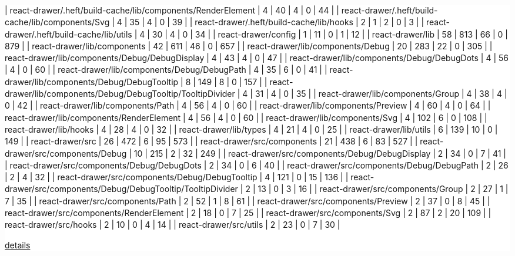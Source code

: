 | react-drawer/.heft/build-cache/lib/components/RenderElement | 4 | 40 | 4 | 0 | 44 |
| react-drawer/.heft/build-cache/lib/components/Svg | 4 | 35 | 4 | 0 | 39 |
| react-drawer/.heft/build-cache/lib/hooks | 2 | 1 | 2 | 0 | 3 |
| react-drawer/.heft/build-cache/lib/utils | 4 | 30 | 4 | 0 | 34 |
| react-drawer/config | 1 | 11 | 0 | 1 | 12 |
| react-drawer/lib | 58 | 813 | 66 | 0 | 879 |
| react-drawer/lib/components | 42 | 611 | 46 | 0 | 657 |
| react-drawer/lib/components/Debug | 20 | 283 | 22 | 0 | 305 |
| react-drawer/lib/components/Debug/DebugDisplay | 4 | 43 | 4 | 0 | 47 |
| react-drawer/lib/components/Debug/DebugDots | 4 | 56 | 4 | 0 | 60 |
| react-drawer/lib/components/Debug/DebugPath | 4 | 35 | 6 | 0 | 41 |
| react-drawer/lib/components/Debug/DebugTooltip | 8 | 149 | 8 | 0 | 157 |
| react-drawer/lib/components/Debug/DebugTooltip/TooltipDivider | 4 | 31 | 4 | 0 | 35 |
| react-drawer/lib/components/Group | 4 | 38 | 4 | 0 | 42 |
| react-drawer/lib/components/Path | 4 | 56 | 4 | 0 | 60 |
| react-drawer/lib/components/Preview | 4 | 60 | 4 | 0 | 64 |
| react-drawer/lib/components/RenderElement | 4 | 56 | 4 | 0 | 60 |
| react-drawer/lib/components/Svg | 4 | 102 | 6 | 0 | 108 |
| react-drawer/lib/hooks | 4 | 28 | 4 | 0 | 32 |
| react-drawer/lib/types | 4 | 21 | 4 | 0 | 25 |
| react-drawer/lib/utils | 6 | 139 | 10 | 0 | 149 |
| react-drawer/src | 26 | 472 | 6 | 95 | 573 |
| react-drawer/src/components | 21 | 438 | 6 | 83 | 527 |
| react-drawer/src/components/Debug | 10 | 215 | 2 | 32 | 249 |
| react-drawer/src/components/Debug/DebugDisplay | 2 | 34 | 0 | 7 | 41 |
| react-drawer/src/components/Debug/DebugDots | 2 | 34 | 0 | 6 | 40 |
| react-drawer/src/components/Debug/DebugPath | 2 | 26 | 2 | 4 | 32 |
| react-drawer/src/components/Debug/DebugTooltip | 4 | 121 | 0 | 15 | 136 |
| react-drawer/src/components/Debug/DebugTooltip/TooltipDivider | 2 | 13 | 0 | 3 | 16 |
| react-drawer/src/components/Group | 2 | 27 | 1 | 7 | 35 |
| react-drawer/src/components/Path | 2 | 52 | 1 | 8 | 61 |
| react-drawer/src/components/Preview | 2 | 37 | 0 | 8 | 45 |
| react-drawer/src/components/RenderElement | 2 | 18 | 0 | 7 | 25 |
| react-drawer/src/components/Svg | 2 | 87 | 2 | 20 | 109 |
| react-drawer/src/hooks | 2 | 10 | 0 | 4 | 14 |
| react-drawer/src/utils | 2 | 23 | 0 | 7 | 30 |

[details](details.md)